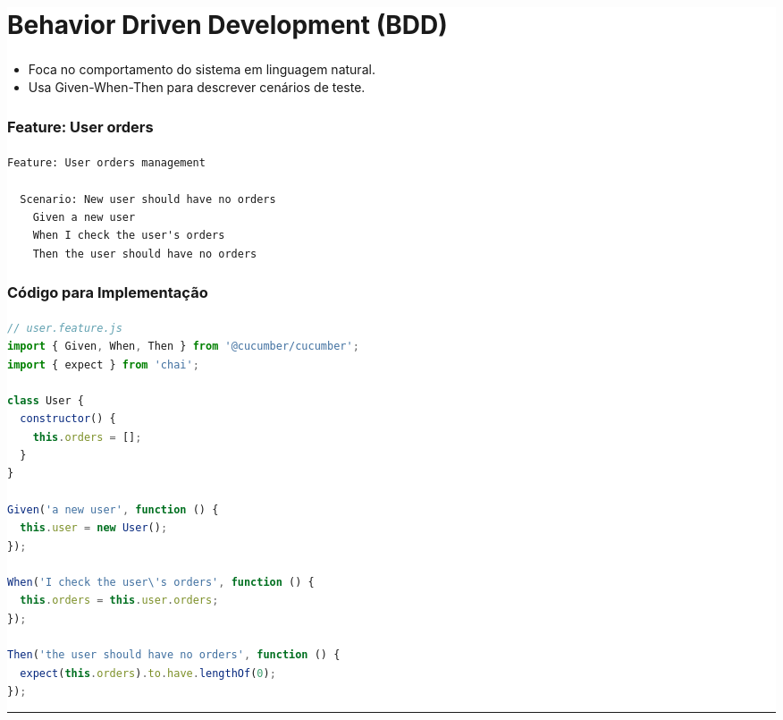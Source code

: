 
# Behavior Driven Development (BDD)

- Foca no comportamento do sistema em linguagem natural.
- Usa Given-When-Then para descrever cenários de teste.


### Feature: User orders

```gherkin
Feature: User orders management

  Scenario: New user should have no orders
    Given a new user
    When I check the user's orders
    Then the user should have no orders
```

### Código para Implementação

```js {*}{maxHeight:'175px'}
// user.feature.js
import { Given, When, Then } from '@cucumber/cucumber';
import { expect } from 'chai';

class User {
  constructor() {
    this.orders = [];
  }
}

Given('a new user', function () {
  this.user = new User();
});

When('I check the user\'s orders', function () {
  this.orders = this.user.orders;
});

Then('the user should have no orders', function () {
  expect(this.orders).to.have.lengthOf(0);
});

```
---